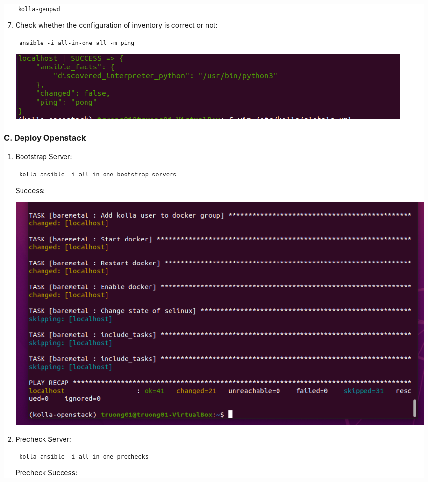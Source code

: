         kolla-genpwd

7. Check whether the configuration of inventory is correct or not:

        ansible -i all-in-one all -m ping

    ![Ping success](imgs/ping_success.png)

### **C. Deploy Openstack**

1. Bootstrap Server:

        kolla-ansible -i all-in-one bootstrap-servers

    Success:

    ![Bootstrap](./imgs/bootstrap.png)

2. Precheck Server:

        kolla-ansible -i all-in-one prechecks

    Precheck Success:
